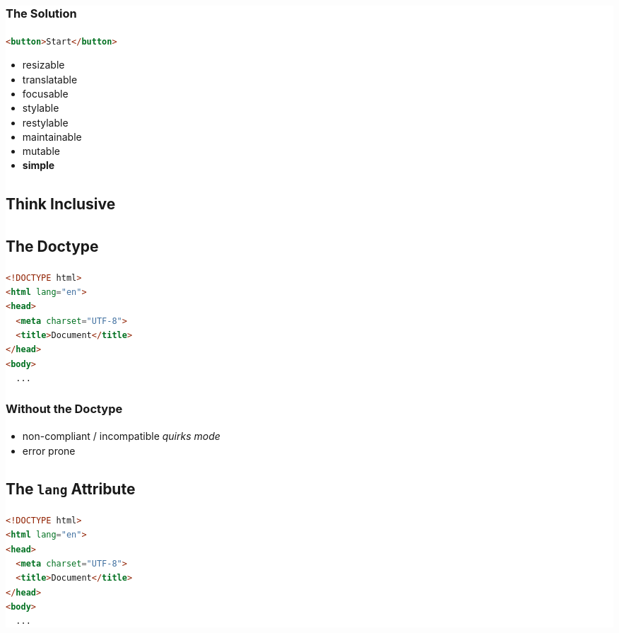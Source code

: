 





### The Solution

```html
<button>Start</button>
```

- resizable
- translatable
- focusable
- stylable
- restylable
- maintainable
- mutable
- **simple**



## Think Inclusive

## The Doctype

```html
<!DOCTYPE html>
<html lang="en">
<head>
  <meta charset="UTF-8">
  <title>Document</title>
</head>
<body>
  ...
```



### Without the Doctype

- non-compliant / incompatible _quirks mode_
- error prone



## The `lang` Attribute

```html
<!DOCTYPE html>
<html lang="en">
<head>
  <meta charset="UTF-8">
  <title>Document</title>
</head>
<body>
  ...
```
